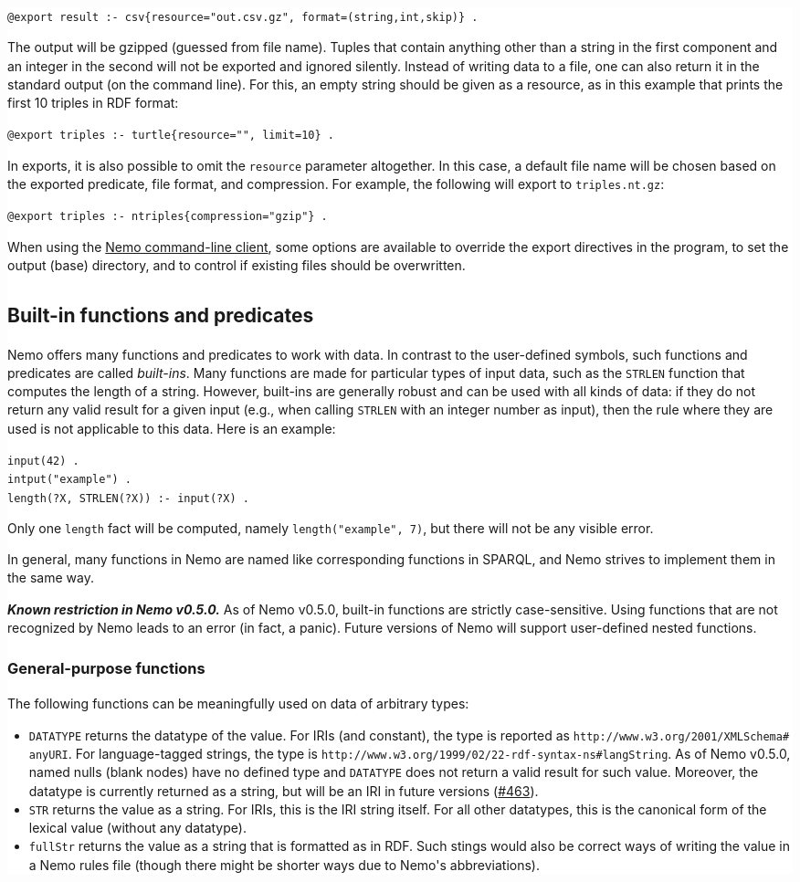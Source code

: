 ```
@export result :- csv{resource="out.csv.gz", format=(string,int,skip)} .
```

The output will be gzipped (guessed from file name). Tuples that contain anything other than a string in the first component and an integer in the second will not be exported and ignored silently. Instead of writing data to a file, one can also return it in the standard output (on the command line). For this, an empty string should be given as a resource, as in this example that prints the first 10 triples in RDF format:

```
@export triples :- turtle{resource="", limit=10} .
```

In exports, it is also possible to omit the `resource` parameter altogether. In this case, a default file name will be chosen based on the exported predicate, file format, and compression. For example, the following will export to `triples.nt.gz`:

```
@export triples :- ntriples{compression="gzip"} .
```

When using the [Nemo command-line client](/nemo-doc/guides/cli), some options are available to override the export directives in the program, to set the output (base) directory, and to control if existing files should be overwritten.

## Built-in functions and predicates

Nemo offers many functions and predicates to work with data. In contrast to the user-defined symbols, such functions and predicates are called *built-ins*. Many functions are made for particular types of input data, such as the `STRLEN` function that computes the length of a string. However, built-ins are generally robust and can be used with all kinds of data: if they do not return any valid result for a given input (e.g., when calling `STRLEN` with an integer number as input), then the rule where they are used is not applicable to this data. Here is an example:

```
input(42) .
intput("example") .
length(?X, STRLEN(?X)) :- input(?X) .
```

Only one `length` fact will be computed, namely `length("example", 7)`, but there will not be any visible error.

In general, many functions in Nemo are named like corresponding functions in SPARQL, and Nemo strives to implement them in the same way.

***Known restriction in Nemo v0.5.0.*** As of Nemo v0.5.0, built-in functions are strictly case-sensitive. Using functions that are not recognized by Nemo leads to an error (in fact, a panic). Future versions of Nemo will support user-defined nested functions.

### General-purpose functions

The following functions can be meaningfully used on data of arbitrary types:
- `DATATYPE` returns the datatype of the value. For IRIs (and constant), the type is reported as `http://www.w3.org/2001/XMLSchema#anyURI`. For language-tagged strings, the type is `http://www.w3.org/1999/02/22-rdf-syntax-ns#langString`. As of Nemo v0.5.0, named nulls (blank nodes) have no defined type and `DATATYPE` does not return a valid result for such value. Moreover, the datatype is currently returned as a string, but will be an IRI in future versions ([#463](https://github.com/knowsys/nemo/issues/463)).
- `STR` returns the value as a string. For IRIs, this is the IRI string itself. For all other datatypes, this is the canonical form of the lexical value (without any datatype).
- `fullStr` returns the value as a string that is formatted as in RDF. Such stings would also be correct ways of writing the value in a Nemo rules file (though there might be shorter ways due to Nemo's abbreviations).
